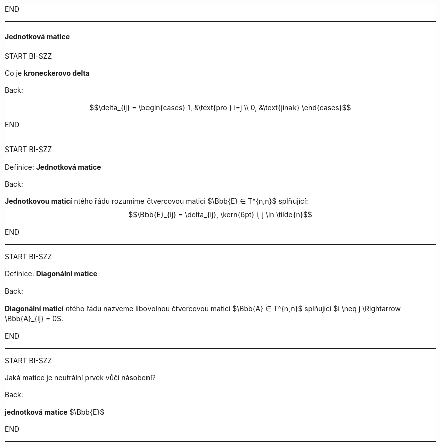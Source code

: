 END

---

#### Jednotková matice


START
BI-SZZ

Co je **kroneckerovo delta**

Back:

$$\delta_{ij} = \begin{cases} 1, &\text{pro } i=j \\ 0, &\text{jinak} \end{cases}$$

END

---


START
BI-SZZ

Definice: **Jednotková matice**

Back:

**Jednotkovou maticí** ntého řádu rozumíme čtvercovou matici $\Bbb{E} ∈ T^{n,n}$ splňující:
$$\Bbb{E}_{ij} = \delta_{ij}, \kern{6pt} i, j \in \tilde{n}$$

END

---


START
BI-SZZ

Definice: **Diagonální matice**

Back:

**Diagonální maticí** $n$tého řádu nazveme libovolnou čtvercovou matici $\Bbb{A} ∈ T^{n,n}$ splňující $i \neq j \Rightarrow \Bbb{A}_{ij} = 0$.

END

---


START
BI-SZZ

Jaká matice je neutrální prvek vůči násobení?

Back:

**jednotková matice** $\Bbb{E}$

END

---
